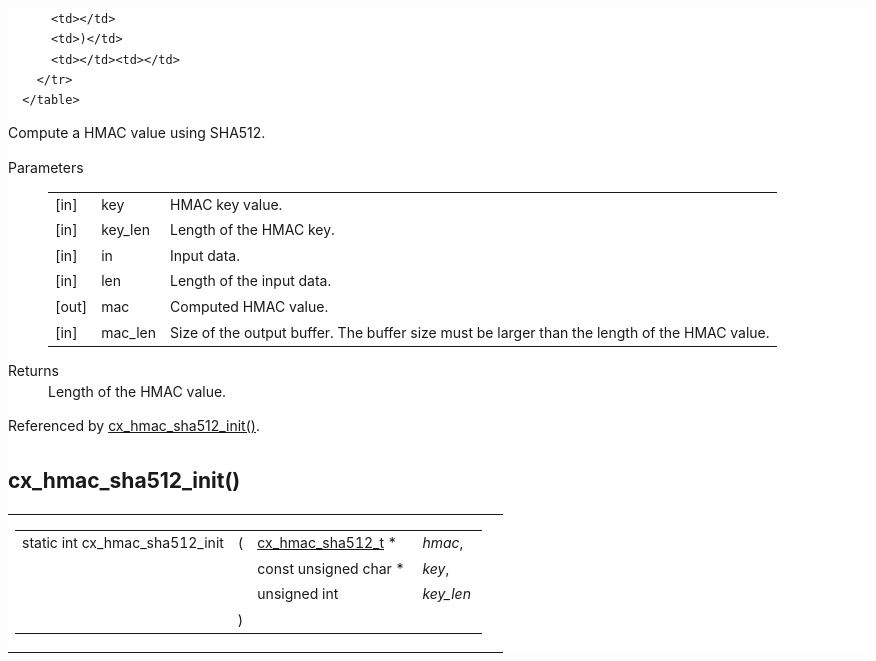           <td></td>
          <td>)</td>
          <td></td><td></td>
        </tr>
      </table>
</div><div class="memdoc">

<p>Compute a HMAC value using SHA512. </p>
<dl class="params"><dt>Parameters</dt><dd>
  <table class="params">
    <tr><td class="paramdir">[in]</td><td class="paramname">key</td><td>HMAC key value.</td></tr>
    <tr><td class="paramdir">[in]</td><td class="paramname">key_len</td><td>Length of the HMAC key.</td></tr>
    <tr><td class="paramdir">[in]</td><td class="paramname">in</td><td>Input data.</td></tr>
    <tr><td class="paramdir">[in]</td><td class="paramname">len</td><td>Length of the input data.</td></tr>
    <tr><td class="paramdir">[out]</td><td class="paramname">mac</td><td>Computed HMAC value.</td></tr>
    <tr><td class="paramdir">[in]</td><td class="paramname">mac_len</td><td>Size of the output buffer. The buffer size must be larger than the length of the HMAC value.</td></tr>
  </table>
  </dd>
</dl>
<dl class="section return"><dt>Returns</dt><dd>Length of the HMAC value. </dd></dl>

<p class="reference">Referenced by <a class="el" href="../lcx__hmac_8h#a1366763eb58eab50def9aa26ebeb9a3e">cx_hmac_sha512_init()</a>.</p>

</div>
</div>
<a id="a1366763eb58eab50def9aa26ebeb9a3e"></a>
<h2 class="memtitle">cx_hmac_sha512_init()</h2>

<div class="memitem">
<div class="memproto">
<table class="mlabels">
  <tr>
  <td class="mlabels-left">
      <table class="memname">
        <tr>
          <td class="memname">static int cx_hmac_sha512_init </td>
          <td>(</td>
          <td class="paramtype"><a class="el" href="../cx__hmac__sha512__t">cx_hmac_sha512_t</a> *&#160;</td>
          <td class="paramname"><em>hmac</em>, </td>
        </tr>
        <tr>
          <td class="paramkey"></td>
          <td></td>
          <td class="paramtype">const unsigned char *&#160;</td>
          <td class="paramname"><em>key</em>, </td>
        </tr>
        <tr>
          <td class="paramkey"></td>
          <td></td>
          <td class="paramtype">unsigned int&#160;</td>
          <td class="paramname"><em>key_len</em>&#160;</td>
        </tr>
        <tr>
          <td></td>
          <td>)</td>
          <td></td><td></td>
        </tr>
      </table>
  </td>
  <td class="mlabels-right">